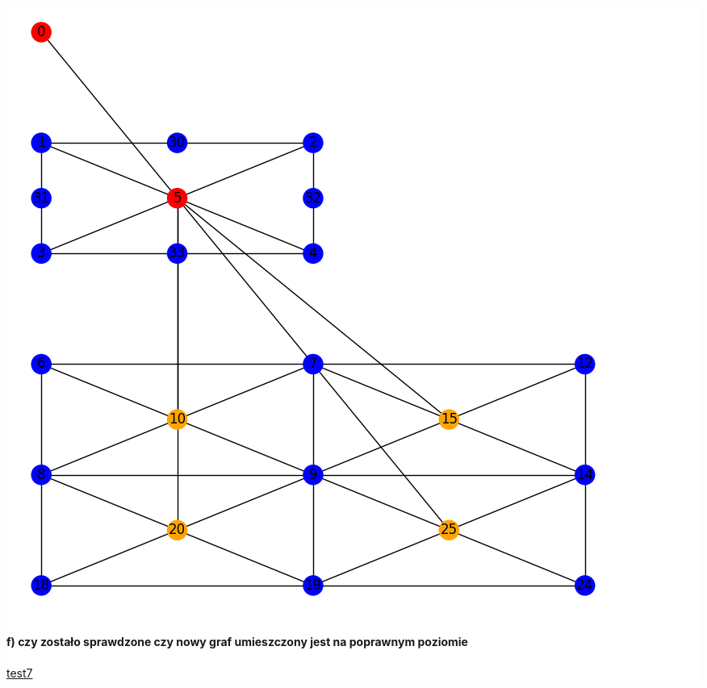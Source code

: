 ![](images/p62c.png)

#### f) czy zostało sprawdzone czy nowy graf umieszczony jest na poprawnym poziomie

[test7](../../tests/test_p6.py)